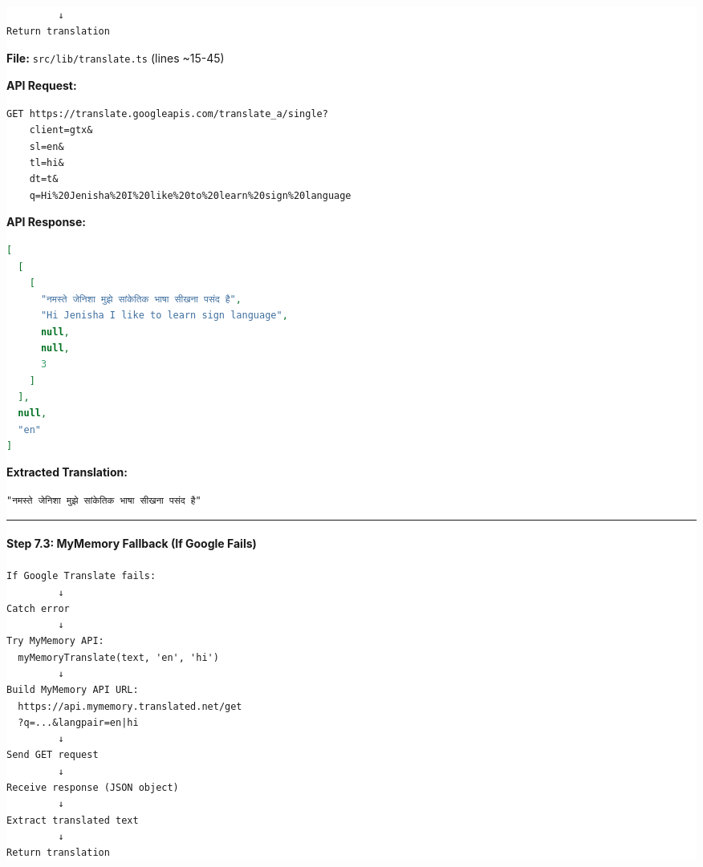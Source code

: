 ```
         ↓
Return translation
```

**File:** `src/lib/translate.ts` (lines ~15-45)

**API Request:**

```
GET https://translate.googleapis.com/translate_a/single?
    client=gtx&
    sl=en&
    tl=hi&
    dt=t&
    q=Hi%20Jenisha%20I%20like%20to%20learn%20sign%20language
```

**API Response:**

```json
[
  [
    [
      "नमस्ते जेनिशा मुझे सांकेतिक भाषा सीखना पसंद है",
      "Hi Jenisha I like to learn sign language",
      null,
      null,
      3
    ]
  ],
  null,
  "en"
]
```

**Extracted Translation:**

```
"नमस्ते जेनिशा मुझे सांकेतिक भाषा सीखना पसंद है"
```

---

#### Step 7.3: MyMemory Fallback (If Google Fails)

```
If Google Translate fails:
         ↓
Catch error
         ↓
Try MyMemory API:
  myMemoryTranslate(text, 'en', 'hi')
         ↓
Build MyMemory API URL:
  https://api.mymemory.translated.net/get
  ?q=...&langpair=en|hi
         ↓
Send GET request
         ↓
Receive response (JSON object)
         ↓
Extract translated text
         ↓
Return translation
```
